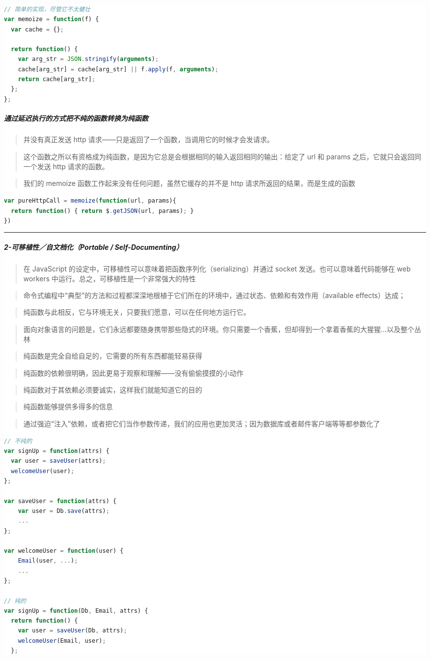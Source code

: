 ```javascript
// 简单的实现，尽管它不太健壮
var memoize = function(f) {
  var cache = {};

  return function() {
    var arg_str = JSON.stringify(arguments);
    cache[arg_str] = cache[arg_str] || f.apply(f, arguments);
    return cache[arg_str];
  };
};
```

##### 通过延迟执行的方式把不纯的函数转换为纯函数

>并没有真正发送 http 请求——只是返回了一个函数，当调用它的时候才会发请求。

>这个函数之所以有资格成为纯函数，是因为它总是会根据相同的输入返回相同的输出：给定了 url 和 params 之后，它就只会返回同一个发送 http 请求的函数。

>我们的 memoize 函数工作起来没有任何问题，虽然它缓存的并不是 http 请求所返回的结果，而是生成的函数

```javascript
var pureHttpCall = memoize(function(url, params){
  return function() { return $.getJSON(url, params); }
})
```
<hr>

##### 2-可移植性／自文档化（Portable / Self-Documenting）
>在 JavaScript 的设定中，可移植性可以意味着把函数序列化（serializing）并通过 socket 发送。也可以意味着代码能够在 web workers 中运行。总之，可移植性是一个非常强大的特性

>命令式编程中“典型”的方法和过程都深深地根植于它们所在的环境中，通过状态、依赖和有效作用（available effects）达成；

>纯函数与此相反，它与环境无关，只要我们愿意，可以在任何地方运行它。

>面向对象语言的问题是，它们永远都要随身携带那些隐式的环境。你只需要一个香蕉，但却得到一个拿着香蕉的大猩猩...以及整个丛林

>纯函数是完全自给自足的，它需要的所有东西都能轻易获得

>纯函数的依赖很明确，因此更易于观察和理解——没有偷偷摸摸的小动作

>纯函数对于其依赖必须要诚实，这样我们就能知道它的目的

>纯函数能够提供多得多的信息

>通过强迫“注入”依赖，或者把它们当作参数传递，我们的应用也更加灵活；因为数据库或者邮件客户端等等都参数化了

```javascript
// 不纯的
var signUp = function(attrs) {
  var user = saveUser(attrs);
  welcomeUser(user);
};

var saveUser = function(attrs) {
    var user = Db.save(attrs);
    ...
};

var welcomeUser = function(user) {
    Email(user, ...);
    ...
};

// 纯的
var signUp = function(Db, Email, attrs) {
  return function() {
    var user = saveUser(Db, attrs);
    welcomeUser(Email, user);
  };
```